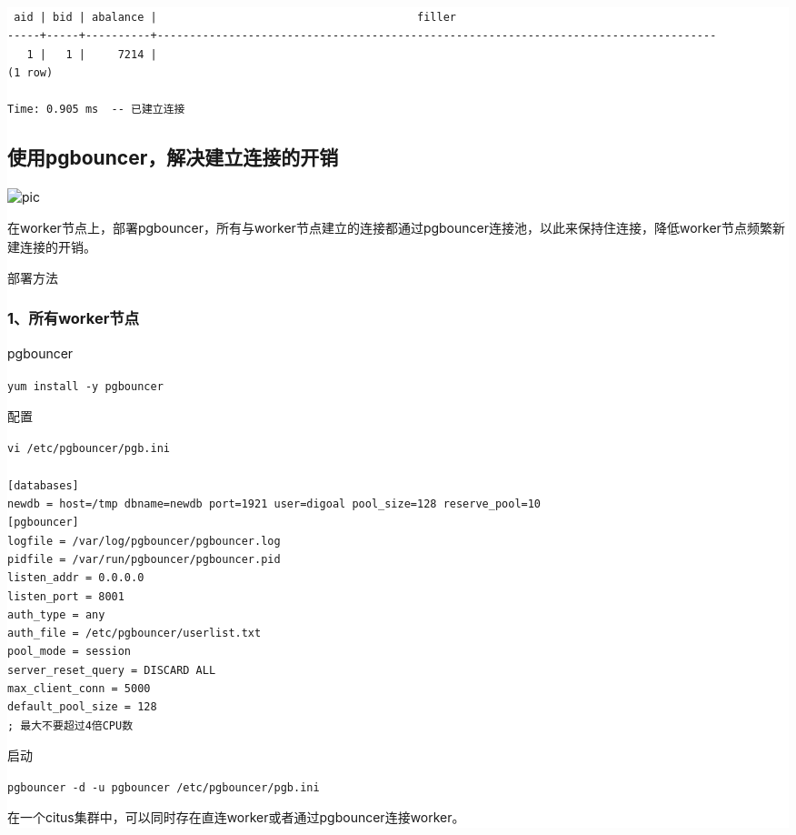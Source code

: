 ```  
 aid | bid | abalance |                                        filler                                          
-----+-----+----------+--------------------------------------------------------------------------------------  
   1 |   1 |     7214 |                                                                                       
(1 row)  
  
Time: 0.905 ms  -- 已建立连接  
```  
  
## 使用pgbouncer，解决建立连接的开销  
![pic](20180905_02_pic_001.jpg)  
  
在worker节点上，部署pgbouncer，所有与worker节点建立的连接都通过pgbouncer连接池，以此来保持住连接，降低worker节点频繁新建连接的开销。  
  
部署方法  
  
### 1、所有worker节点  
  
pgbouncer  
  
```  
yum install -y pgbouncer  
```  
  
配置  
  
```  
vi /etc/pgbouncer/pgb.ini  
  
[databases]  
newdb = host=/tmp dbname=newdb port=1921 user=digoal pool_size=128 reserve_pool=10  
[pgbouncer]  
logfile = /var/log/pgbouncer/pgbouncer.log  
pidfile = /var/run/pgbouncer/pgbouncer.pid  
listen_addr = 0.0.0.0  
listen_port = 8001  
auth_type = any  
auth_file = /etc/pgbouncer/userlist.txt  
pool_mode = session  
server_reset_query = DISCARD ALL  
max_client_conn = 5000  
default_pool_size = 128  
; 最大不要超过4倍CPU数  
```  
  
启动  
  
```  
pgbouncer -d -u pgbouncer /etc/pgbouncer/pgb.ini  
```  
  
在一个citus集群中，可以同时存在直连worker或者通过pgbouncer连接worker。  
  